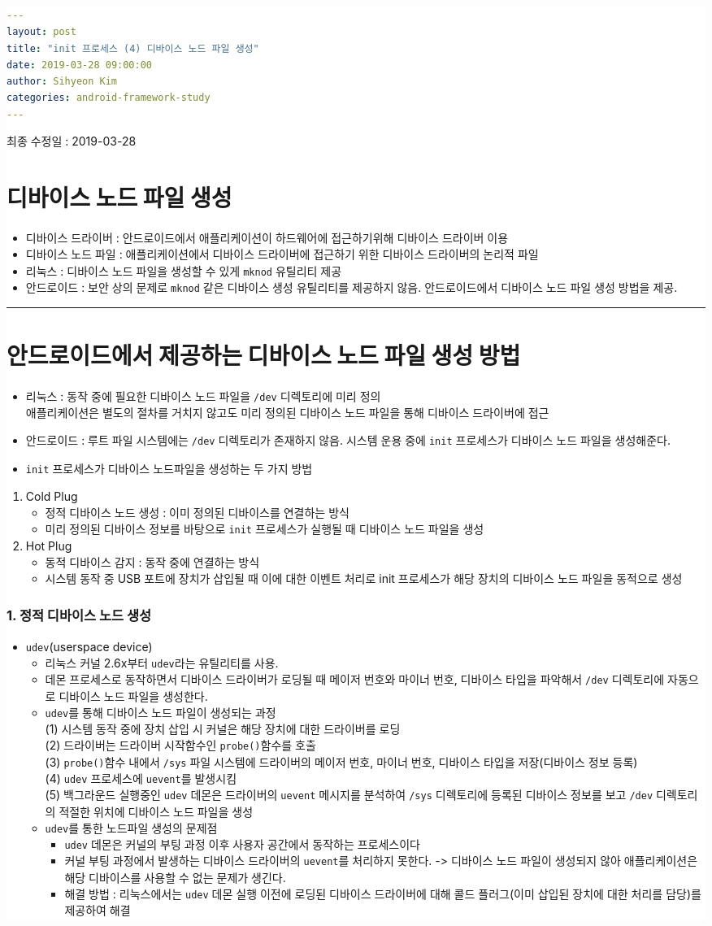```yaml
---
layout: post
title: "init 프로세스 (4) 디바이스 노드 파일 생성"
date: 2019-03-28 09:00:00
author: Sihyeon Kim
categories: android-framework-study
---
```


최종 수정일 : 2019-03-28

# 디바이스 노드 파일 생성
- 디바이스 드라이버 : 안드로이드에서 애플리케이션이 하드웨어에 접근하기위해 디바이스 드라이버 이용  
- 디바이스 노드 파일 : 애플리케이션에서 디바이스 드라이버에 접근하기 위한 디바이스 드라이버의 논리적 파일  
- 리눅스 : 디바이스 노드 파일을 생성할 수 있게 `mknod` 유틸리티 제공  
- 안드로이드 : 보안 상의 문제로 `mknod` 같은 디바이스 생성 유틸리티를 제공하지 않음. 안드로이드에서 디바이스 노드 파일 생성 방법을 제공.   

---

# 안드로이드에서 제공하는 디바이스 노드 파일 생성 방법

- 리눅스 : 동작 중에 필요한 디바이스 노드 파일을 `/dev` 디렉토리에 미리 정의  
애플리케이션은 별도의 절차를 거치지 않고도 미리 정의된 디바이스 노드 파일을 통해 디바이스 드라이버에 접근  
- 안드로이드 : 루트 파일 시스템에는 `/dev` 디렉토리가 존재하지 않음.
시스템 운용 중에 `init` 프로세스가 디바이스 노드 파일을 생성해준다.  

- `init` 프로세스가 디바이스 노드파일을 생성하는 두 가지 방법
1. Cold Plug  
    - 정적 디바이스 노드 생성 : 이미 정의된 디바이스를 연결하는 방식  
    - 미리 정의된 디바이스 정보를 바탕으로 `init` 프로세스가 실행될 때 디바이스 노드 파일을 생성  
2. Hot Plug  
    - 동적 디바이스 감지 : 동작 중에 연결하는 방식  
    - 시스템 동작 중 USB 포트에 장치가 삽입될 때 이에 대한 이벤트 처리로 init 프로세스가 해당 장치의 디바이스 노드 파일을 동적으로 생성  

### 1. 정적 디바이스 노드 생성

- `udev`(userspace device)  
    - 리눅스 커널 2.6x부터 `udev`라는 유틸리티를 사용.  
    - 데몬 프로세스로 동작하면서 디바이스 드라이버가 로딩될 때 메이저 번호와 마이너 번호, 디바이스 타입을 파악해서 `/dev` 디렉토리에 자동으로 디바이스 노드 파일을 생성한다.  
    - `udev`를 통해 디바이스 노드 파일이 생성되는 과정  
    (1) 시스템 동작 중에 장치 삽입 시 커널은 해당 장치에 대한 드라이버를 로딩  
    (2) 드라이버는 드라이버 시작함수인 `probe()`함수를 호출  
    (3) `probe()`함수 내에서 `/sys` 파일 시스템에 드라이버의 메이저 번호, 마이너 번호, 디바이스 타입을 저장(디바이스 정보 등록)  
    (4) `udev` 프로세스에 `uevent`를 발생시킴  
    (5) 백그라운드 실행중인 `udev` 데몬은 드라이버의 `uevent` 메시지를 분석하여 `/sys` 디렉토리에 등록된 디바이스 정보를 보고 `/dev` 디렉토리의 적절한 위치에 디바이스 노드 파일을 생성  
    - `udev`를 통한 노드파일 생성의 문제점
      - `udev` 데몬은 커널의 부팅 과정 이후 사용자 공간에서 동작하는 프로세스이다  
      - 커널 부팅 과정에서 발생하는 디바이스 드라이버의 `uevent`를 처리하지 못한다. -> 디바이스 노드 파일이 생성되지 않아 애플리케이션은 해당 디바이스를 사용할 수 없는 문제가 생긴다.  
      - 해결 방법 : 리눅스에서는 `udev` 데몬 실행 이전에 로딩된 디바이스 드라이버에 대해 콜드 플러그(이미 삽입된 장치에 대한 처리를 담당)를 제공하여 해결  
    